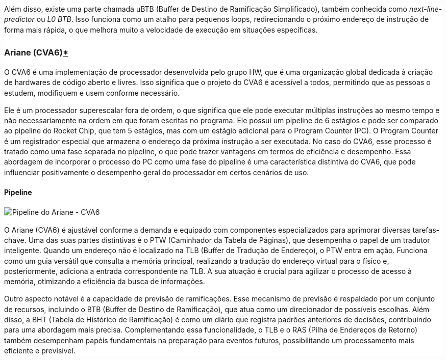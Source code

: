 Além disso, existe uma parte chamada
uBTB (Buffer de Destino de Ramificação Simplificado),
também conhecida como *next-line-predictor* ou *L0 BTB*.
Isso funciona como um atalho para pequenos loops, redirecionando o
próximo endereço de instrução de forma mais rápida,
o que melhora muito a velocidade de execução em situações específicas.

### Ariane (CVA6)[*](https://github.com/openhwgroup/cva6)

O CVA6 é uma implementação de processador desenvolvida pelo grupo HW,
que é uma organização global dedicada à criação de hardwares de
código aberto e livres.
Isso significa que o projeto do CVA6 é acessível a todos,
permitindo que as pessoas o estudem, modifiquem e usem conforme necessário.

Ele é um processador superescalar fora de ordem,
o que significa que ele pode executar múltiplas instruções ao mesmo tempo
e não necessariamente na ordem em que foram escritas no programa.
Ele possui um pipeline de 6 estágios e pode ser comparado ao pipeline do
Rocket Chip, que tem 5 estágios, mas com um estágio adicional para
o Program Counter (PC).
O Program Counter é um registrador especial que armazena o endereço da
próxima instrução a ser executada.
No caso do CVA6, esse processo é tratado como uma fase separada no pipeline,
o que pode trazer vantagens em termos de eficiência e desempenho.
Essa abordagem de incorporar o processo do PC como uma fase do pipeline
é uma característica distintiva do CVA6, que pode influenciar
positivamente o desempenho geral do processador em certos cenários de uso.

#### Pipeline

![Pipeline do Ariane - CVA6](ariane.png "Pipeline do Ariane - CVA6")

O Ariane (CVA6) é ajustável conforme a demanda e equipado com componentes
especializados para aprimorar diversas tarefas-chave.
Uma das suas partes distintivas é o PTW (Caminhador da Tabela de Páginas),
que desempenha o papel de um tradutor inteligente.
Quando um endereço não é localizado na TLB (Buffer de Tradução de Endereço),
o PTW entra em ação.
Funciona como um guia versátil que consulta a memória principal,
realizando a tradução do endereço virtual para o físico e, posteriormente,
adiciona a entrada correspondente na TLB.
A sua atuação é crucial para agilizar o processo de acesso à memória,
otimizando a eficiência da busca de informações.

Outro aspecto notável é a capacidade de previsão de ramificações.
Esse mecanismo de previsão é respaldado por um conjunto de recursos,
incluindo o BTB (Buffer de Destino de Ramificação),
que atua como um direcionador de possíveis escolhas.
Além disso, a BHT (Tabela de Histórico de Ramificação)
é como um diário que registra padrões anteriores de decisões,
contribuindo para uma abordagem mais precisa.
Complementando essa funcionalidade, o TLB e o RAS (Pilha de Endereços de Retorno)
também desempenham papéis fundamentais na preparação para eventos futuros,
possibilitando um processamento mais eficiente e previsível.
